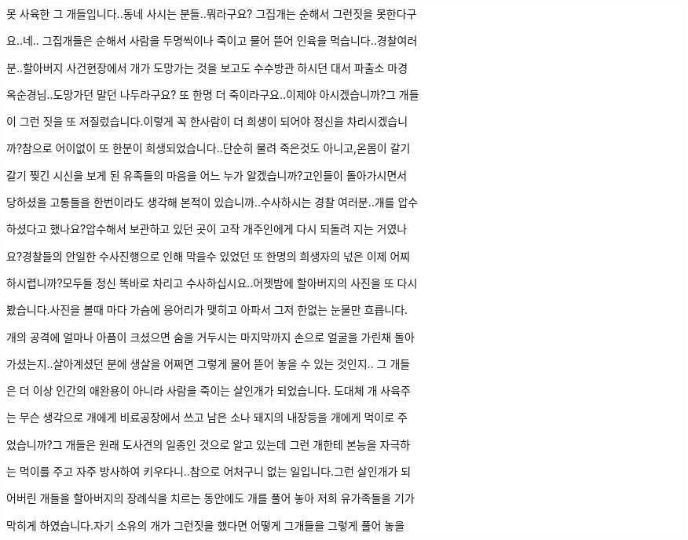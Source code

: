 못 사육한 그 개들입니다..동네 사시는 분들..뭐라구요? 그집개는 순해서 그런짓을 못한다구
  

  
요..네.. 그집개들은 순해서 사람을 두명씩이나 죽이고 물어 뜯어 인육을 먹습니다..경찰여러
  

  
분..할아버지 사건현장에서 개가 도망가는 것을 보고도 수수방관 하시던 대서 파출소 마경
  

  
옥순경님..도망가던 말던 나두라구요? 또 한명 더 죽이라구요..이제야 아시겠습니까?그 개들
  

  
이 그런 짓을 또 저질렀습니다.이렇게 꼭 한사람이 더 희생이 되어야 정신을 차리시겠습니
  

  
까?참으로 어이없이 또 한분이 희생되었습니다..단순히 물려 죽은것도 아니고,온몸이 갈기
  

  
갈기 찢긴 시신을 보게 된 유족들의 마음을 어느 누가 알겠습니까?고인들이 돌아가시면서
  

  
당하셨을 고통들을 한번이라도 생각해 본적이 있습니까..수사하시는 경찰 여러분..개를 압수
  

  
하셨다고 했나요?압수해서 보관하고 있던 곳이 고작 개주인에게 다시 되돌려 지는 거였나
  

  
요?경찰들의 안일한 수사진행으로 인해 막을수 있었던 또 한명의 희생자의 넋은 이제 어찌
  

  
하시렵니까?모두들 정신 똑바로 차리고 수사하십시요..어젯밤에 할아버지의 사진을 또 다시
  

  
봤습니다.사진을 볼때 마다 가슴에 응어리가 맺히고 아파서 그저 한없는 눈물만 흐릅니다.
  

  
개의 공격에 얼마나 아픔이 크셨으면 숨을 거두시는 마지막까지 손으로 얼굴을 가린채 돌아
  

  
가셨는지..살아계셨던 분에 생살을 어쩌면 그렇게 물어 뜯어 놓을 수 있는 것인지.. 그 개들
  

  
은 더 이상 인간의 애완용이 아니라 사람을 죽이는 살인개가 되었습니다. 도대체 개 사육주
  

  
는 무슨 생각으로 개에게 비료공장에서 쓰고 남은 소나 돼지의 내장등을 개에게 먹이로 주
  

  
었습니까?그 개들은 원래 도사견의 일종인 것으로 알고 있는데 그런 개한테 본능을 자극하
  

  
는 먹이를 주고 자주 방사하여 키우다니..참으로 어처구니 없는 일입니다.그런 살인개가 되
  

  
어버린 개들을 할아버지의 장례식을 치르는 동안에도 개를 풀어 놓아 저희 유가족들을 기가
  

  
막히게 하였습니다.자기 소유의 개가 그런짓을 했다면 어떻게 그개들을 그렇게 풀어 놓을
  